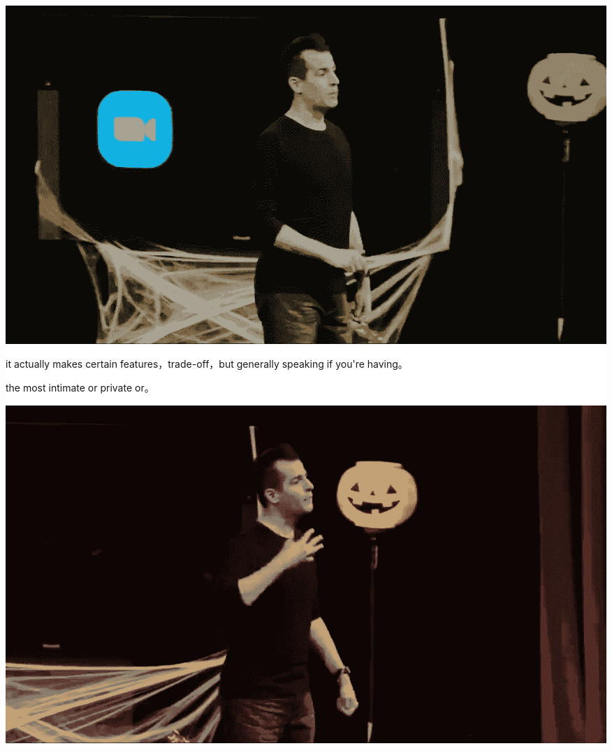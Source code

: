 ![](img/1640fde899975b31be8bfdc31ceb2f81_123.png)

it actually makes certain features，trade-off，but generally speaking if you're having。

the most intimate or private or。

![](img/1640fde899975b31be8bfdc31ceb2f81_125.png)

